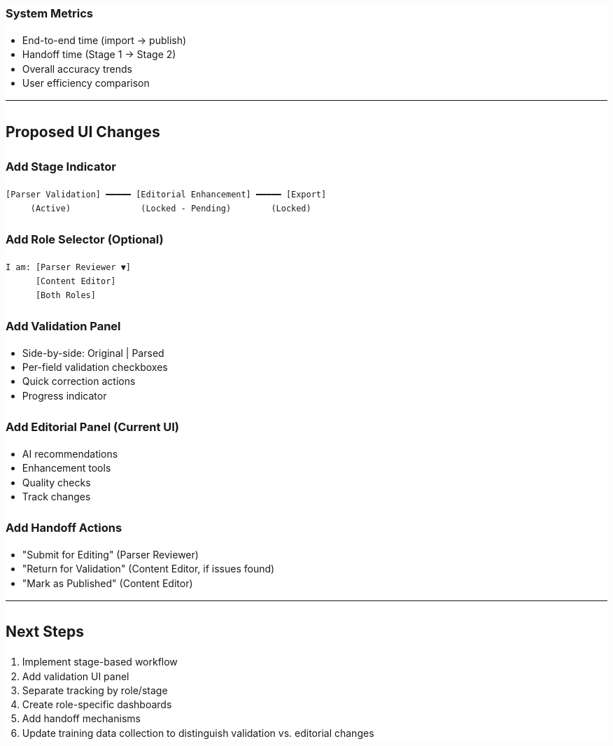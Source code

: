 ### System Metrics
- End-to-end time (import → publish)
- Handoff time (Stage 1 → Stage 2)
- Overall accuracy trends
- User efficiency comparison

---

## Proposed UI Changes

### Add Stage Indicator
```
[Parser Validation] ━━━━━ [Editorial Enhancement] ━━━━━ [Export]
     (Active)              (Locked - Pending)        (Locked)
```

### Add Role Selector (Optional)
```
I am: [Parser Reviewer ▼]
      [Content Editor]
      [Both Roles]
```

### Add Validation Panel
- Side-by-side: Original | Parsed
- Per-field validation checkboxes
- Quick correction actions
- Progress indicator

### Add Editorial Panel (Current UI)
- AI recommendations
- Enhancement tools
- Quality checks
- Track changes

### Add Handoff Actions
- "Submit for Editing" (Parser Reviewer)
- "Return for Validation" (Content Editor, if issues found)
- "Mark as Published" (Content Editor)

---

## Next Steps

1. Implement stage-based workflow
2. Add validation UI panel
3. Separate tracking by role/stage
4. Create role-specific dashboards
5. Add handoff mechanisms
6. Update training data collection to distinguish validation vs. editorial changes
